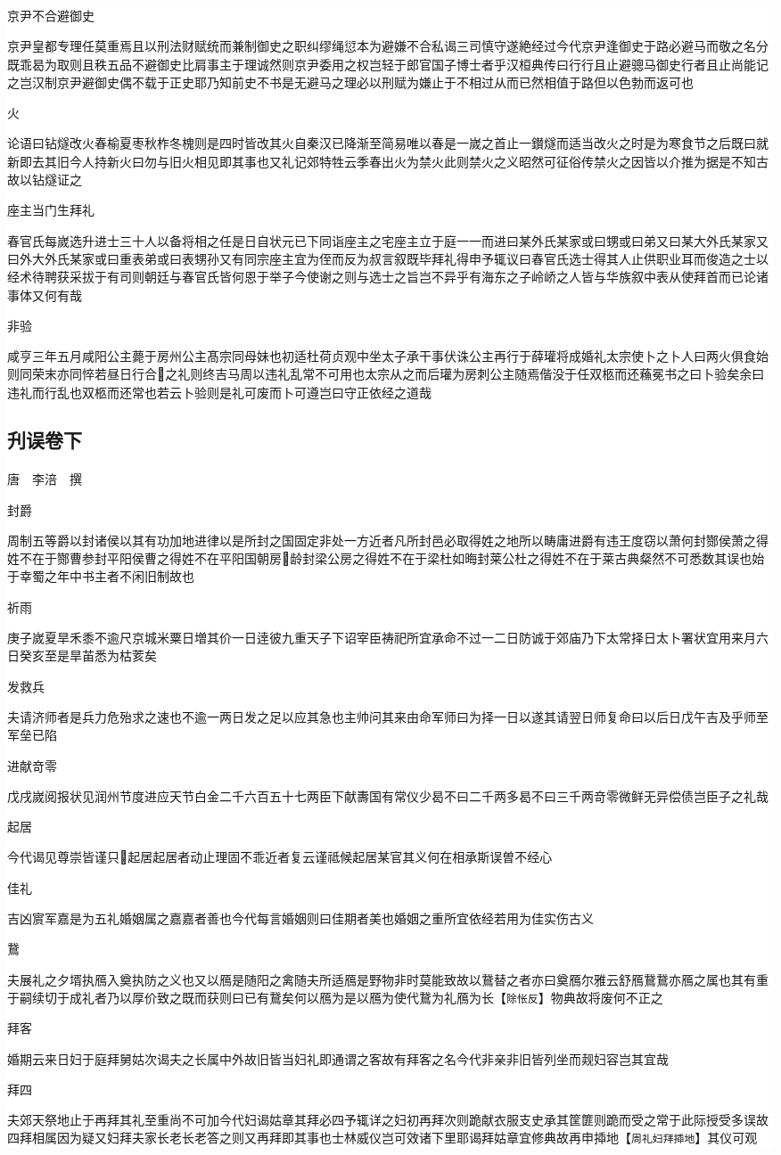 京尹不合避御史  

京尹皇都专理任莫重焉且以刑法财赋统而兼制御史之职纠缪绳愆本为避嫌不合私谒三司慎守遂絶经过今代京尹逢御史于路必避马而敬之名分既乖曷为取则且秩五品不避御史比肩事主于理诚然则京尹委用之权岂轻于郎官国子博士者乎汉桓典传曰行行且止避骢马御史行者且止尚能记之岂汉制京尹避御史偶不载于正史耶乃知前史不书是无避马之理必以刑赋为嫌止于不相过从而已然相值于路但以色勃而返可也  

火  

论语曰钻燧改火春榆夏枣秋柞冬槐则是四时皆改其火自秦汉已降渐至简易唯以春是一嵗之首止一鑚燧而适当改火之时是为寒食节之后既曰就新即去其旧今人持新火曰勿与旧火相见即其事也又礼记郊特牲云季春出火为禁火此则禁火之义昭然可征俗传禁火之因皆以介推为据是不知古故以钻燧证之  

座主当门生拜礼  

春官氏每嵗选升进士三十人以备将相之任是日自状元已下同诣座主之宅座主立于庭一一而进曰某外氏某家或曰甥或曰弟又曰某大外氏某家又曰外大外氏某家或曰重表弟或曰表甥孙又有同宗座主宜为侄而反为叔言叙既毕拜礼得申予辄议曰春官氏选士得其人止供职业耳而俊造之士以经术待聘获采拔于有司则朝廷与春官氏皆何恩于举子今使谢之则与选士之旨岂不异乎有海东之子岭峤之人皆与华族叙中表从使拜首而已论诸事体又何有哉  

非验  

咸亨三年五月咸阳公主薨于房州公主髙宗同母妹也初适杜荷贞观中坐太子承干事伏诛公主再行于薛瓘将成婚礼太宗使卜之卜人曰两火俱食始则同荣末亦同悴若昼日行合之礼则终吉马周以违礼乱常不可用也太宗从之而后瓘为房刺公主随焉偕没于任双柩而还蘓冕书之曰卜验矣余曰违礼而行乱也双柩而还常也若云卜验则是礼可废而卜可遵岂曰守正依经之道哉  

## 刋误卷下

唐　李涪　撰  

封爵  

周制五等爵以封诸侯以其有功加地进律以是所封之国固定非处一方近者凡所封邑必取得姓之地所以畴庸进爵有违王度窃以萧何封酂侯萧之得姓不在于酂曹参封平阳侯曹之得姓不在平阳国朝房龄封梁公房之得姓不在于梁杜如晦封莱公杜之得姓不在于莱古典粲然不可悉数其误也始于幸蜀之年中书主者不闲旧制故也  

祈雨  

庚子嵗夏旱禾黍不逾尺京城米粟日増其价一日逹彼九重天子下诏宰臣祷祀所宜承命不过一二日防诚于郊庙乃下太常择日太卜署状宜用来月六日癸亥至是旱苖悉为枯荄矣  

发救兵  

夫请济师者是兵力危殆求之速也不逾一两日发之足以应其急也主帅问其来由命军师曰为择一日以遂其请翌日师复命曰以后日戊午吉及乎师至军垒已陷  

进献竒零  

戊戌嵗阅报状见润州节度进应天节白金二千六百五十七两臣下献夀国有常仪少曷不曰二千两多曷不曰三千两竒零微鲜无异偿债岂臣子之礼哉  

起居  

今代谒见尊崇皆谨只起居起居者动止理固不乖近者复云谨祗候起居某官其义何在相承斯误曽不经心  

佳礼  

吉凶賔军嘉是为五礼婚姻属之嘉嘉者善也今代每言婚姻则曰佳期者美也婚姻之重所宜依经若用为佳实伤古义  

鵞  

夫展礼之夕壻执鴈入奠执防之义也又以鴈是随阳之禽随夫所适鴈是野物非时莫能致故以鵞替之者亦曰奠鴈尔雅云舒鴈鵞鵞亦鴈之属也其有重于嗣续切于成礼者乃以厚价致之既而获则曰已有鵞矣何以鴈为是以鴈为使代鵞为礼鴈为长【`除怅反`】物典故将废何不正之  

拜客  

婚期云来日妇于庭拜舅姑次谒夫之长属中外故旧皆当妇礼即通谓之客故有拜客之名今代非亲非旧皆列坐而觌妇容岂其宜哉  

拜四  

夫郊天祭地止于再拜其礼至重尚不可加今代妇谒姑章其拜必四予辄详之妇初再拜次则跪献衣服支史承其筐篚则跪而受之常于此际授受多误故四拜相属因为疑又妇拜夫家长老长老答之则又再拜即其事也士林威仪岂可效诸下里耶谒拜姑章宜修典故再申揷地【`周礼妇拜揷地`】其仪可观  
